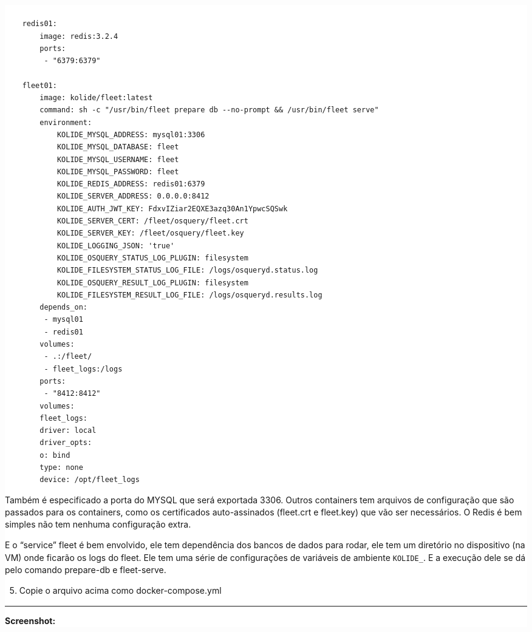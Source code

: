 ```

    redis01:
        image: redis:3.2.4
        ports:
         - "6379:6379"

    fleet01:
        image: kolide/fleet:latest
        command: sh -c "/usr/bin/fleet prepare db --no-prompt && /usr/bin/fleet serve"
        environment:
            KOLIDE_MYSQL_ADDRESS: mysql01:3306
            KOLIDE_MYSQL_DATABASE: fleet
            KOLIDE_MYSQL_USERNAME: fleet
            KOLIDE_MYSQL_PASSWORD: fleet
            KOLIDE_REDIS_ADDRESS: redis01:6379
            KOLIDE_SERVER_ADDRESS: 0.0.0.0:8412
            KOLIDE_AUTH_JWT_KEY: FdxvIZiar2EQXE3azq30An1YpwcSQSwk
            KOLIDE_SERVER_CERT: /fleet/osquery/fleet.crt
            KOLIDE_SERVER_KEY: /fleet/osquery/fleet.key
            KOLIDE_LOGGING_JSON: 'true'
            KOLIDE_OSQUERY_STATUS_LOG_PLUGIN: filesystem
            KOLIDE_FILESYSTEM_STATUS_LOG_FILE: /logs/osqueryd.status.log
            KOLIDE_OSQUERY_RESULT_LOG_PLUGIN: filesystem
            KOLIDE_FILESYSTEM_RESULT_LOG_FILE: /logs/osqueryd.results.log
        depends_on:
         - mysql01
         - redis01
        volumes:
         - .:/fleet/
         - fleet_logs:/logs
        ports:
         - "8412:8412"
        volumes:
        fleet_logs:
        driver: local
        driver_opts:
        o: bind
        type: none
        device: /opt/fleet_logs
```

Também é especificado a porta do MYSQL que será exportada 3306. Outros containers tem arquivos de configuração que são passados para os containers, como os certificados auto-assinados (fleet.crt e fleet.key) que vão ser necessários. O Redis é bem simples não tem nenhuma configuração extra.

E o “service” fleet é bem envolvido, ele tem dependência dos bancos de dados para rodar, ele tem um diretório no dispositivo (na VM) onde ficarão os logs do fleet. Ele tem uma série de configurações de variáveis de ambiente `KOLIDE_`. E a execução dele se dá pelo comando prepare-db e fleet-serve.

5) Copie o arquivo acima como docker-compose.yml

---
**Screenshot:**